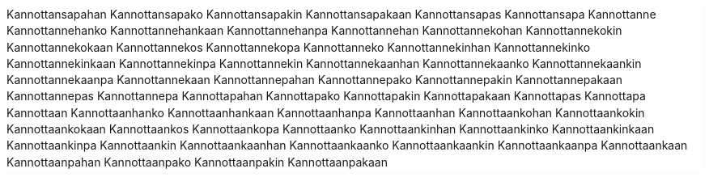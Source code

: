Kannottansapahan
Kannottansapako
Kannottansapakin
Kannottansapakaan
Kannottansapas
Kannottansapa
Kannottanne
Kannottannehanko
Kannottannehankaan
Kannottannehanpa
Kannottannehan
Kannottannekohan
Kannottannekokin
Kannottannekokaan
Kannottannekos
Kannottannekopa
Kannottanneko
Kannottannekinhan
Kannottannekinko
Kannottannekinkaan
Kannottannekinpa
Kannottannekin
Kannottannekaanhan
Kannottannekaanko
Kannottannekaankin
Kannottannekaanpa
Kannottannekaan
Kannottannepahan
Kannottannepako
Kannottannepakin
Kannottannepakaan
Kannottannepas
Kannottannepa
Kannottapahan
Kannottapako
Kannottapakin
Kannottapakaan
Kannottapas
Kannottapa
Kannottaan
Kannottaanhanko
Kannottaanhankaan
Kannottaanhanpa
Kannottaanhan
Kannottaankohan
Kannottaankokin
Kannottaankokaan
Kannottaankos
Kannottaankopa
Kannottaanko
Kannottaankinhan
Kannottaankinko
Kannottaankinkaan
Kannottaankinpa
Kannottaankin
Kannottaankaanhan
Kannottaankaanko
Kannottaankaankin
Kannottaankaanpa
Kannottaankaan
Kannottaanpahan
Kannottaanpako
Kannottaanpakin
Kannottaanpakaan